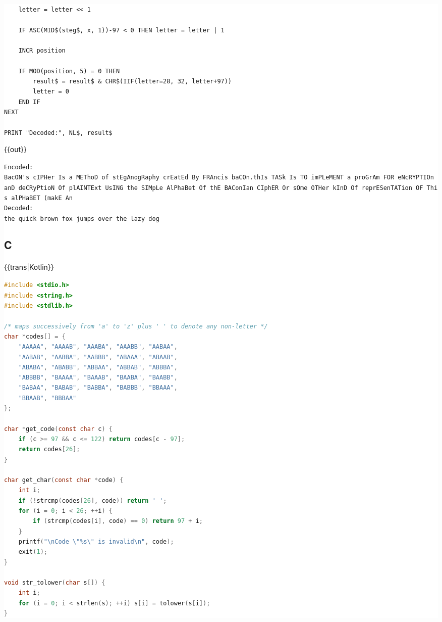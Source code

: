 ```qbasic
    letter = letter << 1

    IF ASC(MID$(steg$, x, 1))-97 < 0 THEN letter = letter | 1

    INCR position

    IF MOD(position, 5) = 0 THEN
        result$ = result$ & CHR$(IIF(letter=28, 32, letter+97))
        letter = 0
    END IF
NEXT

PRINT "Decoded:", NL$, result$
```

{{out}}

```txt
Encoded:
BacON's cIPHer Is a METhoD of stEgAnogRaphy crEatEd By FRAncis baCOn.thIs TASk Is TO imPLeMENT a proGrAm FOR eNcRYPTIOn anD deCRyPtioN Of plAINTExt UsING the SIMpLe AlPhaBet Of thE BAConIan CIphER Or sOme OTHer kInD Of reprESenTATion OF This alPHaBET (makE An
Decoded:
the quick brown fox jumps over the lazy dog
```



## C

{{trans|Kotlin}}

```c
#include <stdio.h>
#include <string.h>
#include <stdlib.h>

/* maps successively from 'a' to 'z' plus ' ' to denote any non-letter */
char *codes[] = {
    "AAAAA", "AAAAB", "AAABA", "AAABB", "AABAA",
    "AABAB", "AABBA", "AABBB", "ABAAA", "ABAAB",
    "ABABA", "ABABB", "ABBAA", "ABBAB", "ABBBA",
    "ABBBB", "BAAAA", "BAAAB", "BAABA", "BAABB",
    "BABAA", "BABAB", "BABBA", "BABBB", "BBAAA",
    "BBAAB", "BBBAA"
};

char *get_code(const char c) {
    if (c >= 97 && c <= 122) return codes[c - 97];
    return codes[26];
}

char get_char(const char *code) {
    int i;
    if (!strcmp(codes[26], code)) return ' ';
    for (i = 0; i < 26; ++i) {
        if (strcmp(codes[i], code) == 0) return 97 + i;
    }
    printf("\nCode \"%s\" is invalid\n", code);
    exit(1);
}

void str_tolower(char s[]) {
    int i;
    for (i = 0; i < strlen(s); ++i) s[i] = tolower(s[i]);
}
```